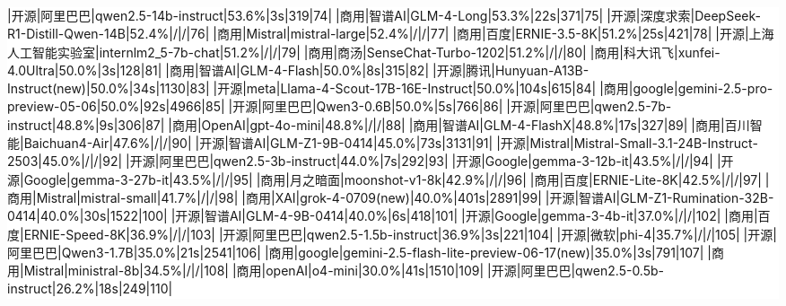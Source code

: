 |开源|阿里巴巴|qwen2.5-14b-instruct|53.6%|3s|319|74|
|商用|智谱AI|GLM-4-Long|53.3%|22s|371|75|
|开源|深度求索|DeepSeek-R1-Distill-Qwen-14B|52.4%|/|/|76|
|商用|Mistral|mistral-large|52.4%|/|/|77|
|商用|百度|ERNIE-3.5-8K|51.2%|25s|421|78|
|开源|上海人工智能实验室|internlm2_5-7b-chat|51.2%|/|/|79|
|商用|商汤|SenseChat-Turbo-1202|51.2%|/|/|80|
|商用|科大讯飞|xunfei-4.0Ultra|50.0%|3s|128|81|
|商用|智谱AI|GLM-4-Flash|50.0%|8s|315|82|
|开源|腾讯|Hunyuan-A13B-Instruct(new)|50.0%|34s|1130|83|
|开源|meta|Llama-4-Scout-17B-16E-Instruct|50.0%|104s|615|84|
|商用|google|gemini-2.5-pro-preview-05-06|50.0%|92s|4966|85|
|开源|阿里巴巴|Qwen3-0.6B|50.0%|5s|766|86|
|开源|阿里巴巴|qwen2.5-7b-instruct|48.8%|9s|306|87|
|商用|OpenAI|gpt-4o-mini|48.8%|/|/|88|
|商用|智谱AI|GLM-4-FlashX|48.8%|17s|327|89|
|商用|百川智能|Baichuan4-Air|47.6%|/|/|90|
|开源|智谱AI|GLM-Z1-9B-0414|45.0%|73s|3131|91|
|开源|Mistral|Mistral-Small-3.1-24B-Instruct-2503|45.0%|/|/|92|
|开源|阿里巴巴|qwen2.5-3b-instruct|44.0%|7s|292|93|
|开源|Google|gemma-3-12b-it|43.5%|/|/|94|
|开源|Google|gemma-3-27b-it|43.5%|/|/|95|
|商用|月之暗面|moonshot-v1-8k|42.9%|/|/|96|
|商用|百度|ERNIE-Lite-8K|42.5%|/|/|97|
|商用|Mistral|mistral-small|41.7%|/|/|98|
|商用|XAI|grok-4-0709(new)|40.0%|401s|2891|99|
|开源|智谱AI|GLM-Z1-Rumination-32B-0414|40.0%|30s|1522|100|
|开源|智谱AI|GLM-4-9B-0414|40.0%|6s|418|101|
|开源|Google|gemma-3-4b-it|37.0%|/|/|102|
|商用|百度|ERNIE-Speed-8K|36.9%|/|/|103|
|开源|阿里巴巴|qwen2.5-1.5b-instruct|36.9%|3s|221|104|
|开源|微软|phi-4|35.7%|/|/|105|
|开源|阿里巴巴|Qwen3-1.7B|35.0%|21s|2541|106|
|商用|google|gemini-2.5-flash-lite-preview-06-17(new)|35.0%|3s|791|107|
|商用|Mistral|ministral-8b|34.5%|/|/|108|
|商用|openAI|o4-mini|30.0%|41s|1510|109|
|开源|阿里巴巴|qwen2.5-0.5b-instruct|26.2%|18s|249|110|